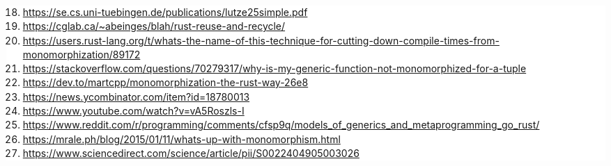 18. https://se.cs.uni-tuebingen.de/publications/lutze25simple.pdf
19. https://cglab.ca/~abeinges/blah/rust-reuse-and-recycle/
20. https://users.rust-lang.org/t/whats-the-name-of-this-technique-for-cutting-down-compile-times-from-monomorphization/89172
21. https://stackoverflow.com/questions/70279317/why-is-my-generic-function-not-monomorphized-for-a-tuple
22. https://dev.to/martcpp/monomorphization-the-rust-way-26e8
23. https://news.ycombinator.com/item?id=18780013
24. https://www.youtube.com/watch?v=vA5Roszls-I
25. https://www.reddit.com/r/programming/comments/cfsp9q/models_of_generics_and_metaprogramming_go_rust/
26. https://mrale.ph/blog/2015/01/11/whats-up-with-monomorphism.html
27. https://www.sciencedirect.com/science/article/pii/S0022404905003026
